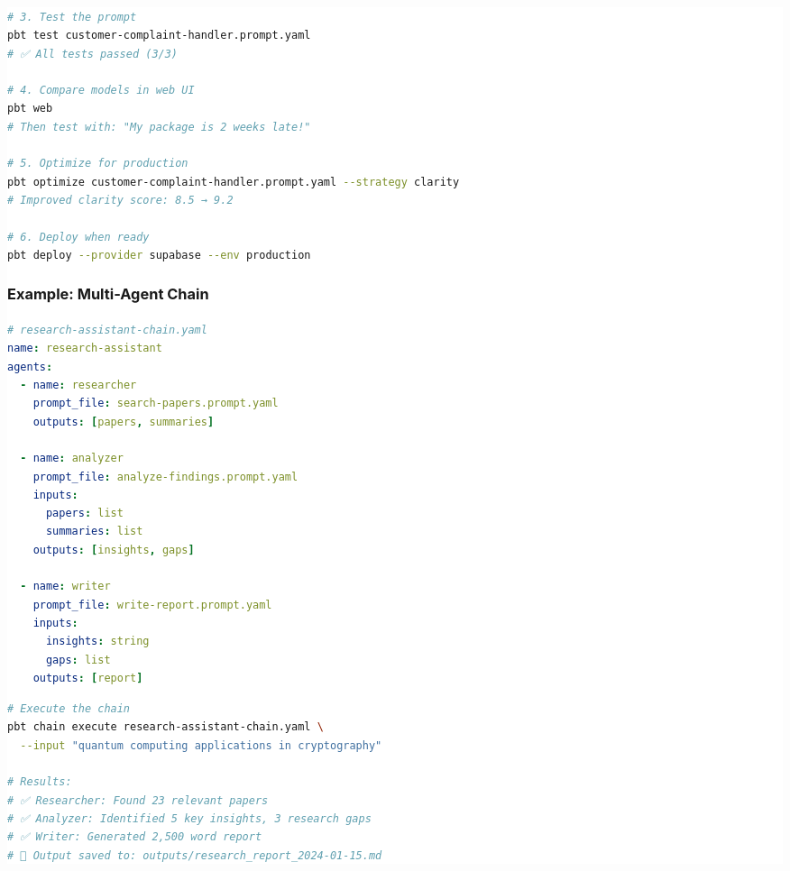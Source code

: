 ```bash
# 3. Test the prompt
pbt test customer-complaint-handler.prompt.yaml
# ✅ All tests passed (3/3)

# 4. Compare models in web UI
pbt web
# Then test with: "My package is 2 weeks late!"

# 5. Optimize for production
pbt optimize customer-complaint-handler.prompt.yaml --strategy clarity
# Improved clarity score: 8.5 → 9.2

# 6. Deploy when ready
pbt deploy --provider supabase --env production
```

### Example: Multi-Agent Chain

```yaml
# research-assistant-chain.yaml
name: research-assistant
agents:
  - name: researcher
    prompt_file: search-papers.prompt.yaml
    outputs: [papers, summaries]
    
  - name: analyzer  
    prompt_file: analyze-findings.prompt.yaml
    inputs:
      papers: list
      summaries: list
    outputs: [insights, gaps]
    
  - name: writer
    prompt_file: write-report.prompt.yaml
    inputs:
      insights: string
      gaps: list
    outputs: [report]
```

```bash
# Execute the chain
pbt chain execute research-assistant-chain.yaml \
  --input "quantum computing applications in cryptography"

# Results:
# ✅ Researcher: Found 23 relevant papers
# ✅ Analyzer: Identified 5 key insights, 3 research gaps  
# ✅ Writer: Generated 2,500 word report
# 📄 Output saved to: outputs/research_report_2024-01-15.md
```
